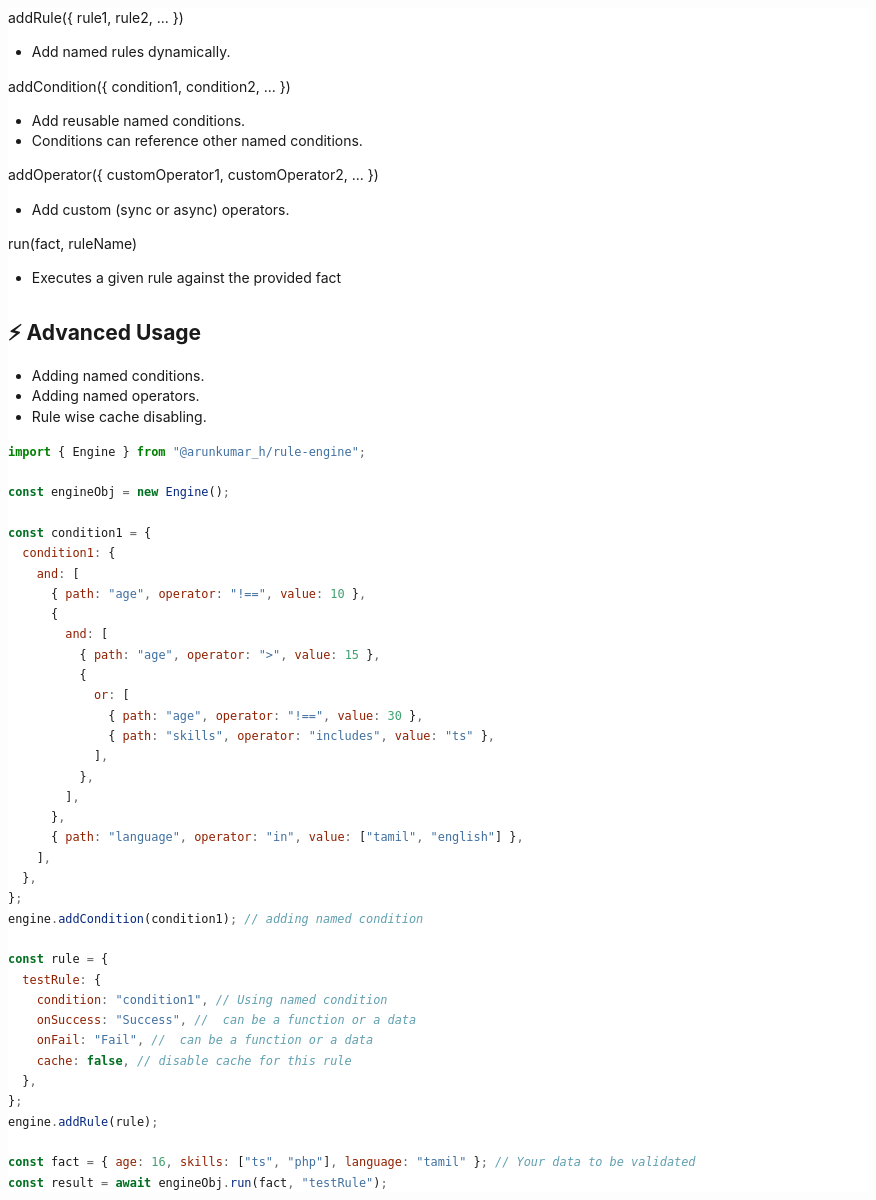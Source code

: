 addRule({ rule1, rule2, ... })

- Add named rules dynamically.

addCondition({ condition1, condition2, ... })

- Add reusable named conditions.
- Conditions can reference other named conditions.

addOperator({ customOperator1, customOperator2, ... })

- Add custom (sync or async) operators.

run(fact, ruleName)

- Executes a given rule against the provided fact

## ⚡ Advanced Usage

- Adding named conditions.
- Adding named operators.
- Rule wise cache disabling.

```javascript
import { Engine } from "@arunkumar_h/rule-engine";

const engineObj = new Engine();

const condition1 = {
  condition1: {
    and: [
      { path: "age", operator: "!==", value: 10 },
      {
        and: [
          { path: "age", operator: ">", value: 15 },
          {
            or: [
              { path: "age", operator: "!==", value: 30 },
              { path: "skills", operator: "includes", value: "ts" },
            ],
          },
        ],
      },
      { path: "language", operator: "in", value: ["tamil", "english"] },
    ],
  },
};
engine.addCondition(condition1); // adding named condition

const rule = {
  testRule: {
    condition: "condition1", // Using named condition
    onSuccess: "Success", //  can be a function or a data
    onFail: "Fail", //  can be a function or a data
    cache: false, // disable cache for this rule
  },
};
engine.addRule(rule);

const fact = { age: 16, skills: ["ts", "php"], language: "tamil" }; // Your data to be validated
const result = await engineObj.run(fact, "testRule");
```
